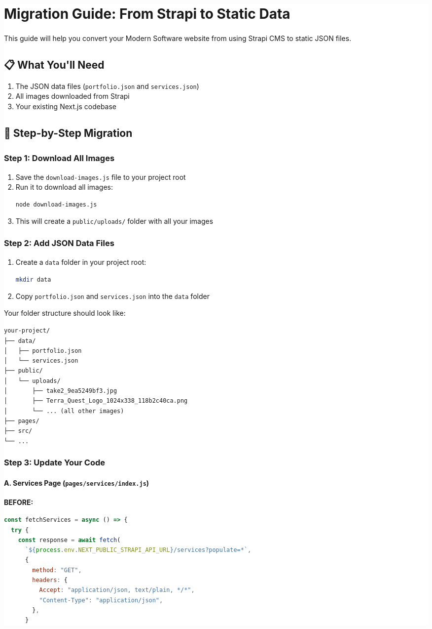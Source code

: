 # Migration Guide: From Strapi to Static Data

This guide will help you convert your Modern Software website from using Strapi CMS to static JSON files.

## 📋 What You'll Need

1. The JSON data files (`portfolio.json` and `services.json`)
2. All images downloaded from Strapi
3. Your existing Next.js codebase

## 🚀 Step-by-Step Migration

### Step 1: Download All Images

1. Save the `download-images.js` file to your project root
2. Run it to download all images:
   ```bash
   node download-images.js
   ```
3. This will create a `public/uploads/` folder with all your images

### Step 2: Add JSON Data Files

1. Create a `data` folder in your project root:
   ```bash
   mkdir data
   ```

2. Copy `portfolio.json` and `services.json` into the `data` folder

Your folder structure should look like:
```
your-project/
├── data/
│   ├── portfolio.json
│   └── services.json
├── public/
│   └── uploads/
│       ├── take2_9ea5249bf3.jpg
│       ├── Terra_Quest_Logo_1024x338_118b2c40ca.png
│       └── ... (all other images)
├── pages/
├── src/
└── ...
```

### Step 3: Update Your Code

#### A. Services Page (`pages/services/index.js`)

**BEFORE:**
```javascript
const fetchServices = async () => {
  try {
    const response = await fetch(
      `${process.env.NEXT_PUBLIC_STRAPI_API_URL}/services?populate=*`,
      {
        method: "GET",
        headers: {
          Accept: "application/json, text/plain, */*",
          "Content-Type": "application/json",
        },
      }
```